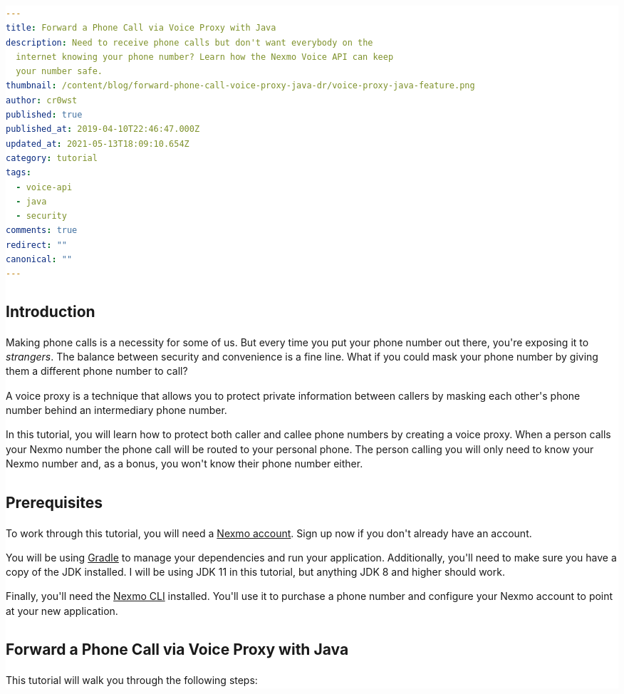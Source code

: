```yaml
---
title: Forward a Phone Call via Voice Proxy with Java
description: Need to receive phone calls but don't want everybody on the
  internet knowing your phone number? Learn how the Nexmo Voice API can keep
  your number safe.
thumbnail: /content/blog/forward-phone-call-voice-proxy-java-dr/voice-proxy-java-feature.png
author: cr0wst
published: true
published_at: 2019-04-10T22:46:47.000Z
updated_at: 2021-05-13T18:09:10.654Z
category: tutorial
tags:
  - voice-api
  - java
  - security
comments: true
redirect: ""
canonical: ""
---
```


## Introduction

Making phone calls is a necessity for some of us. But every time you put your phone number out there, you're exposing it to _strangers_. The balance between security and convenience is a fine line. What if you could mask your phone number by giving them a different phone number to call?

A voice proxy is a technique that allows you to protect private information between callers by masking each other's phone number behind an intermediary phone number.

In this tutorial, you will learn how to protect both caller and callee phone numbers by creating a voice proxy. When a person calls your Nexmo number the phone call will be routed to your personal phone. The person calling you will only need to know your Nexmo number and, as a bonus, you won't know their phone number either.

## Prerequisites

<sign-up number></sign-up> 

To work through this tutorial, you will need a [Nexmo account](https://dashboard.nexmo.com/sign-up). Sign up now if you don't already have an account.

You will be using [Gradle](https://gradle.org/) to manage your dependencies and run your application. Additionally, you'll need to make sure you have a copy of the JDK installed. I will be using JDK 11 in this tutorial, but anything JDK 8 and higher should work.

Finally, you'll need the [Nexmo CLI](https://github.com/Nexmo/nexmo-cli) installed. You'll use it to purchase a phone number and configure your Nexmo account to point at your new application.

## Forward a Phone Call via Voice Proxy with Java

This tutorial will walk you through the following steps:

